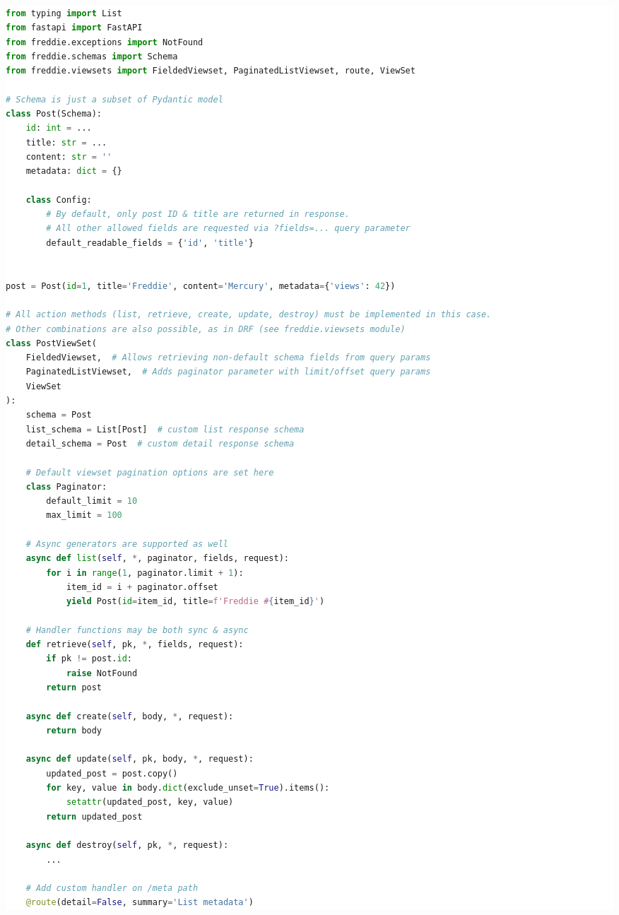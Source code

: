 ```python
from typing import List
from fastapi import FastAPI
from freddie.exceptions import NotFound
from freddie.schemas import Schema
from freddie.viewsets import FieldedViewset, PaginatedListViewset, route, ViewSet

# Schema is just a subset of Pydantic model
class Post(Schema):
    id: int = ...
    title: str = ...
    content: str = ''
    metadata: dict = {}

    class Config:
        # By default, only post ID & title are returned in response.
        # All other allowed fields are requested via ?fields=... query parameter
        default_readable_fields = {'id', 'title'}


post = Post(id=1, title='Freddie', content='Mercury', metadata={'views': 42})

# All action methods (list, retrieve, create, update, destroy) must be implemented in this case.
# Other combinations are also possible, as in DRF (see freddie.viewsets module)
class PostViewSet(
    FieldedViewset,  # Allows retrieving non-default schema fields from query params
    PaginatedListViewset,  # Adds paginator parameter with limit/offset query params
    ViewSet
):
    schema = Post
    list_schema = List[Post]  # custom list response schema
    detail_schema = Post  # custom detail response schema

    # Default viewset pagination options are set here
    class Paginator:
        default_limit = 10
        max_limit = 100

    # Async generators are supported as well
    async def list(self, *, paginator, fields, request):
        for i in range(1, paginator.limit + 1):
            item_id = i + paginator.offset
            yield Post(id=item_id, title=f'Freddie #{item_id}')

    # Handler functions may be both sync & async
    def retrieve(self, pk, *, fields, request):
        if pk != post.id:
            raise NotFound
        return post

    async def create(self, body, *, request):
        return body

    async def update(self, pk, body, *, request):
        updated_post = post.copy()
        for key, value in body.dict(exclude_unset=True).items():
            setattr(updated_post, key, value)
        return updated_post

    async def destroy(self, pk, *, request):
        ...

    # Add custom handler on /meta path
    @route(detail=False, summary='List metadata')
```